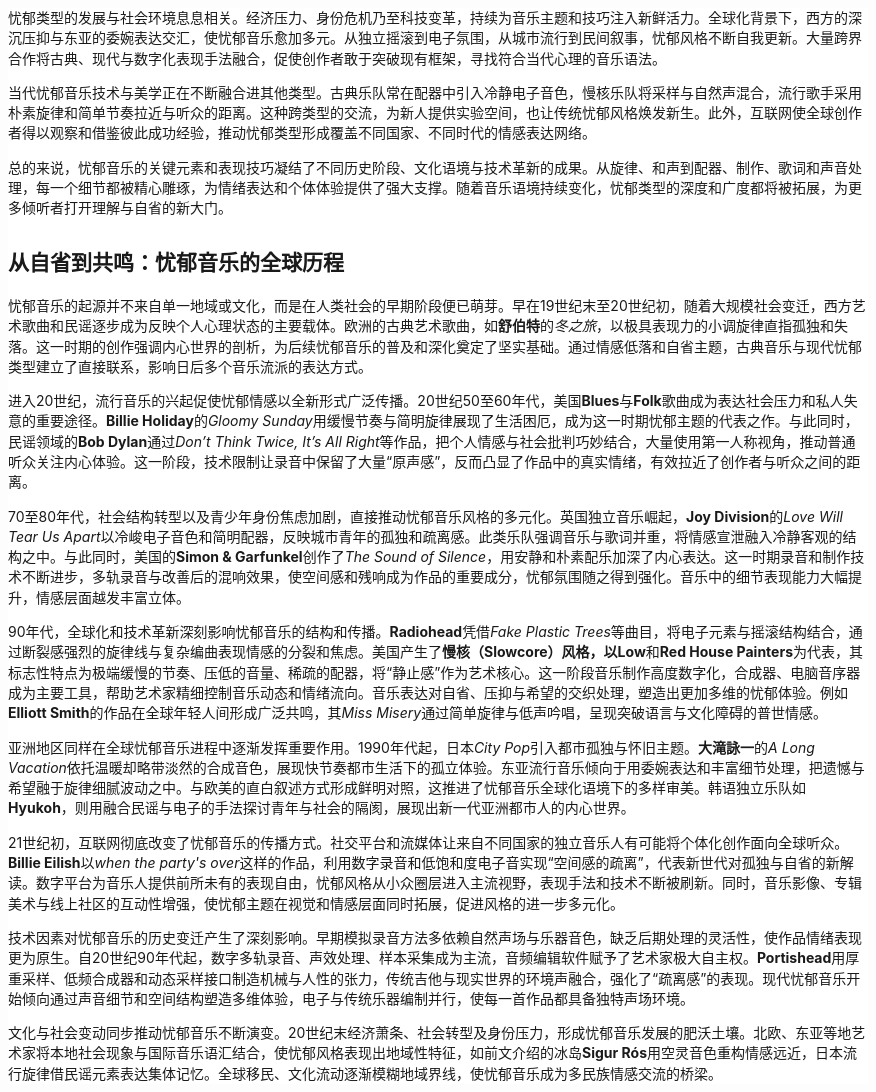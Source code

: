 忧郁类型的发展与社会环境息息相关。经济压力、身份危机乃至科技变革，持续为音乐主题和技巧注入新鲜活力。全球化背景下，西方的深沉压抑与东亚的委婉表达交汇，使忧郁音乐愈加多元。从独立摇滚到电子氛围，从城市流行到民间叙事，忧郁风格不断自我更新。大量跨界合作将古典、现代与数字化表现手法融合，促使创作者敢于突破现有框架，寻找符合当代心理的音乐语法。

当代忧郁音乐技术与美学正在不断融合进其他类型。古典乐队常在配器中引入冷静电子音色，慢核乐队将采样与自然声混合，流行歌手采用朴素旋律和简单节奏拉近与听众的距离。这种跨类型的交流，为新人提供实验空间，也让传统忧郁风格焕发新生。此外，互联网使全球创作者得以观察和借鉴彼此成功经验，推动忧郁类型形成覆盖不同国家、不同时代的情感表达网络。

总的来说，忧郁音乐的关键元素和表现技巧凝结了不同历史阶段、文化语境与技术革新的成果。从旋律、和声到配器、制作、歌词和声音处理，每一个细节都被精心雕琢，为情绪表达和个体体验提供了强大支撑。随着音乐语境持续变化，忧郁类型的深度和广度都将被拓展，为更多倾听者打开理解与自省的新大门。

## 从自省到共鸣：忧郁音乐的全球历程

忧郁音乐的起源并不来自单一地域或文化，而是在人类社会的早期阶段便已萌芽。早在19世纪末至20世纪初，随着大规模社会变迁，西方艺术歌曲和民谣逐步成为反映个人心理状态的主要载体。欧洲的古典艺术歌曲，如**舒伯特**的*冬之旅*，以极具表现力的小调旋律直指孤独和失落。这一时期的创作强调内心世界的剖析，为后续忧郁音乐的普及和深化奠定了坚实基础。通过情感低落和自省主题，古典音乐与现代忧郁类型建立了直接联系，影响日后多个音乐流派的表达方式。

进入20世纪，流行音乐的兴起促使忧郁情感以全新形式广泛传播。20世纪50至60年代，美国**Blues**与**Folk**歌曲成为表达社会压力和私人失意的重要途径。**Billie
Holiday**的*Gloomy
Sunday*用缓慢节奏与简明旋律展现了生活困厄，成为这一时期忧郁主题的代表之作。与此同时，民谣领域的**Bob
Dylan**通过*Don’t Think Twice, It’s All
Right*等作品，把个人情感与社会批判巧妙结合，大量使用第一人称视角，推动普通听众关注内心体验。这一阶段，技术限制让录音中保留了大量“原声感”，反而凸显了作品中的真实情绪，有效拉近了创作者与听众之间的距离。

70至80年代，社会结构转型以及青少年身份焦虑加剧，直接推动忧郁音乐风格的多元化。英国独立音乐崛起，**Joy
Division**的*Love Will Tear Us
Apart*以冷峻电子音色和简明配器，反映城市青年的孤独和疏离感。此类乐队强调音乐与歌词并重，将情感宣泄融入冷静客观的结构之中。与此同时，美国的**Simon
& Garfunkel**创作了*The Sound of
Silence*，用安静和朴素配乐加深了内心表达。这一时期录音和制作技术不断进步，多轨录音与改善后的混响效果，使空间感和残响成为作品的重要成分，忧郁氛围随之得到强化。音乐中的细节表现能力大幅提升，情感层面越发丰富立体。

90年代，全球化和技术革新深刻影响忧郁音乐的结构和传播。**Radiohead**凭借*Fake Plastic
Trees*等曲目，将电子元素与摇滚结构结合，通过断裂感强烈的旋律线与复杂编曲表现情感的分裂和焦虑。美国产生了**慢核（Slowcore）**风格，以**Low**和**Red
House
Painters**为代表，其标志性特点为极端缓慢的节奏、压低的音量、稀疏的配器，将“静止感”作为艺术核心。这一阶段音乐制作高度数字化，合成器、电脑音序器成为主要工具，帮助艺术家精细控制音乐动态和情绪流向。音乐表达对自省、压抑与希望的交织处理，塑造出更加多维的忧郁体验。例如**Elliott
Smith**的作品在全球年轻人间形成广泛共鸣，其*Miss
Misery*通过简单旋律与低声吟唱，呈现突破语言与文化障碍的普世情感。

亚洲地区同样在全球忧郁音乐进程中逐渐发挥重要作用。1990年代起，日本*City
Pop*引入都市孤独与怀旧主题。**大滝詠一**的*A Long
Vacation*依托温暖却略带淡然的合成音色，展现快节奏都市生活下的孤立体验。东亚流行音乐倾向于用委婉表达和丰富细节处理，把遗憾与希望融于旋律细腻波动之中。与欧美的直白叙述方式形成鲜明对照，这推进了忧郁音乐全球化语境下的多样审美。韩语独立乐队如**Hyukoh**，则用融合民谣与电子的手法探讨青年与社会的隔阂，展现出新一代亚洲都市人的内心世界。

21世纪初，互联网彻底改变了忧郁音乐的传播方式。社交平台和流媒体让来自不同国家的独立音乐人有可能将个体化创作面向全球听众。**Billie
Eilish**以*when the party's
over*这样的作品，利用数字录音和低饱和度电子音实现“空间感的疏离”，代表新世代对孤独与自省的新解读。数字平台为音乐人提供前所未有的表现自由，忧郁风格从小众圈层进入主流视野，表现手法和技术不断被刷新。同时，音乐影像、专辑美术与线上社区的互动性增强，使忧郁主题在视觉和情感层面同时拓展，促进风格的进一步多元化。

技术因素对忧郁音乐的历史变迁产生了深刻影响。早期模拟录音方法多依赖自然声场与乐器音色，缺乏后期处理的灵活性，使作品情绪表现更为原生。自20世纪90年代起，数字多轨录音、声效处理、样本采集成为主流，音频编辑软件赋予了艺术家极大自主权。**Portishead**用厚重采样、低频合成器和动态采样接口制造机械与人性的张力，传统吉他与现实世界的环境声融合，强化了“疏离感”的表现。现代忧郁音乐开始倾向通过声音细节和空间结构塑造多维体验，电子与传统乐器编制并行，使每一首作品都具备独特声场环境。

文化与社会变动同步推动忧郁音乐不断演变。20世纪末经济萧条、社会转型及身份压力，形成忧郁音乐发展的肥沃土壤。北欧、东亚等地艺术家将本地社会现象与国际音乐语汇结合，使忧郁风格表现出地域性特征，如前文介绍的冰岛**Sigur
Rós**用空灵音色重构情感远近，日本流行旋律借民谣元素表达集体记忆。全球移民、文化流动逐渐模糊地域界线，使忧郁音乐成为多民族情感交流的桥梁。
